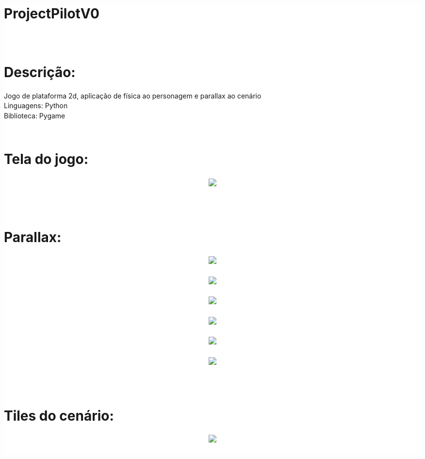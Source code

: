 # ProjectPilotV0<br /><br />
# Descrição:
Jogo de plataforma 2d, aplicação de física ao personagem e parallax ao cenário<br />
Linguagens: Python<br />
Biblioteca: Pygame<br /><br />

# Tela do jogo:

<div align="center">
<img src="https://github.com/GuilhermeSouza852002/Mapa_Personagem_Fisica/assets/112991012/f3b9963c-f542-4647-845c-333c8400b525" width="750px" />
</div><br /><br />

# Parallax:

<div align="center">
<img src="https://github.com/GuilhermeSouza852002/Mapa_Personagem_Fisica/assets/112991012/aabfbcdf-6753-487c-bc29-2dcc7d40832e" width="750px" />
</div><br />

<div align="center">
<img src="https://github.com/GuilhermeSouza852002/Mapa_Personagem_Fisica/assets/112991012/0930317a-37bb-43b5-b55e-d13b515038cc" width="750px" />
</div><br />

<div align="center">
<img src="https://github.com/GuilhermeSouza852002/Mapa_Personagem_Fisica/assets/112991012/32bc89d9-a0b5-439c-a5a7-6db60e6ca41f" width="750px" />
</div><br />

<div align="center">
<img src="https://github.com/GuilhermeSouza852002/Mapa_Personagem_Fisica/assets/112991012/9cefe435-27ea-47cf-ae2d-fab21f27e660" width="750px" />
</div><br />

<div align="center">
<img src="https://github.com/GuilhermeSouza852002/Mapa_Personagem_Fisica/assets/112991012/b049d9ef-66b7-49c9-90a0-6bbd5ea7c0db" width="750px" />
</div><br />

<div align="center">
<img src="https://github.com/GuilhermeSouza852002/Mapa_Personagem_Fisica/assets/112991012/55b78954-014b-4139-ac8b-5f584adb8c68" width="750px" />
</div><br /><br />

# Tiles do cenário:

<div align="center">
<img src="https://github.com/GuilhermeSouza852002/Mapa_Personagem_Fisica/assets/112991012/a2242540-0001-4874-a3a5-a4d58bb4e87d" width="750px" />
</div><br />
